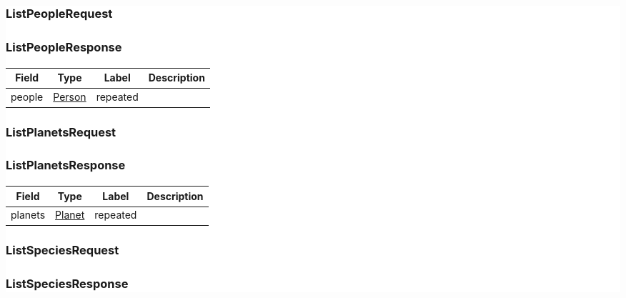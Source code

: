 




<a name="sfapi.v1.ListPeopleRequest"/>

### ListPeopleRequest







<a name="sfapi.v1.ListPeopleResponse"/>

### ListPeopleResponse



| Field | Type | Label | Description |
| ----- | ---- | ----- | ----------- |
| people | [Person](#sfapi.v1.Person) | repeated |  |






<a name="sfapi.v1.ListPlanetsRequest"/>

### ListPlanetsRequest







<a name="sfapi.v1.ListPlanetsResponse"/>

### ListPlanetsResponse



| Field | Type | Label | Description |
| ----- | ---- | ----- | ----------- |
| planets | [Planet](#sfapi.v1.Planet) | repeated |  |






<a name="sfapi.v1.ListSpeciesRequest"/>

### ListSpeciesRequest







<a name="sfapi.v1.ListSpeciesResponse"/>

### ListSpeciesResponse

